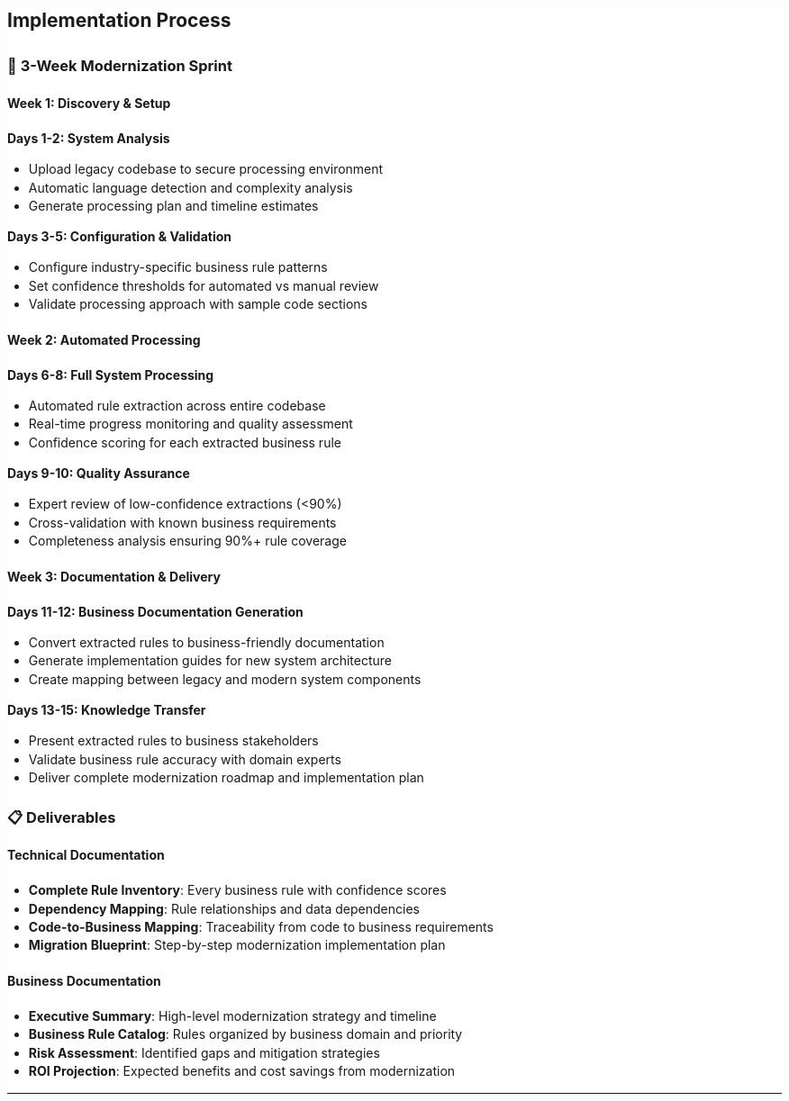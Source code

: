 
## Implementation Process

### 🚀 **3-Week Modernization Sprint**

#### **Week 1: Discovery & Setup**
**Days 1-2: System Analysis**
- Upload legacy codebase to secure processing environment
- Automatic language detection and complexity analysis
- Generate processing plan and timeline estimates

**Days 3-5: Configuration & Validation**
- Configure industry-specific business rule patterns
- Set confidence thresholds for automated vs manual review
- Validate processing approach with sample code sections

#### **Week 2: Automated Processing**
**Days 6-8: Full System Processing**
- Automated rule extraction across entire codebase
- Real-time progress monitoring and quality assessment
- Confidence scoring for each extracted business rule

**Days 9-10: Quality Assurance**
- Expert review of low-confidence extractions (<90%)
- Cross-validation with known business requirements
- Completeness analysis ensuring 90%+ rule coverage

#### **Week 3: Documentation & Delivery**
**Days 11-12: Business Documentation Generation**
- Convert extracted rules to business-friendly documentation
- Generate implementation guides for new system architecture
- Create mapping between legacy and modern system components

**Days 13-15: Knowledge Transfer**
- Present extracted rules to business stakeholders
- Validate business rule accuracy with domain experts
- Deliver complete modernization roadmap and implementation plan

### 📋 **Deliverables**

#### **Technical Documentation**
- **Complete Rule Inventory**: Every business rule with confidence scores
- **Dependency Mapping**: Rule relationships and data dependencies
- **Code-to-Business Mapping**: Traceability from code to business requirements
- **Migration Blueprint**: Step-by-step modernization implementation plan

#### **Business Documentation** 
- **Executive Summary**: High-level modernization strategy and timeline
- **Business Rule Catalog**: Rules organized by business domain and priority
- **Risk Assessment**: Identified gaps and mitigation strategies
- **ROI Projection**: Expected benefits and cost savings from modernization

---